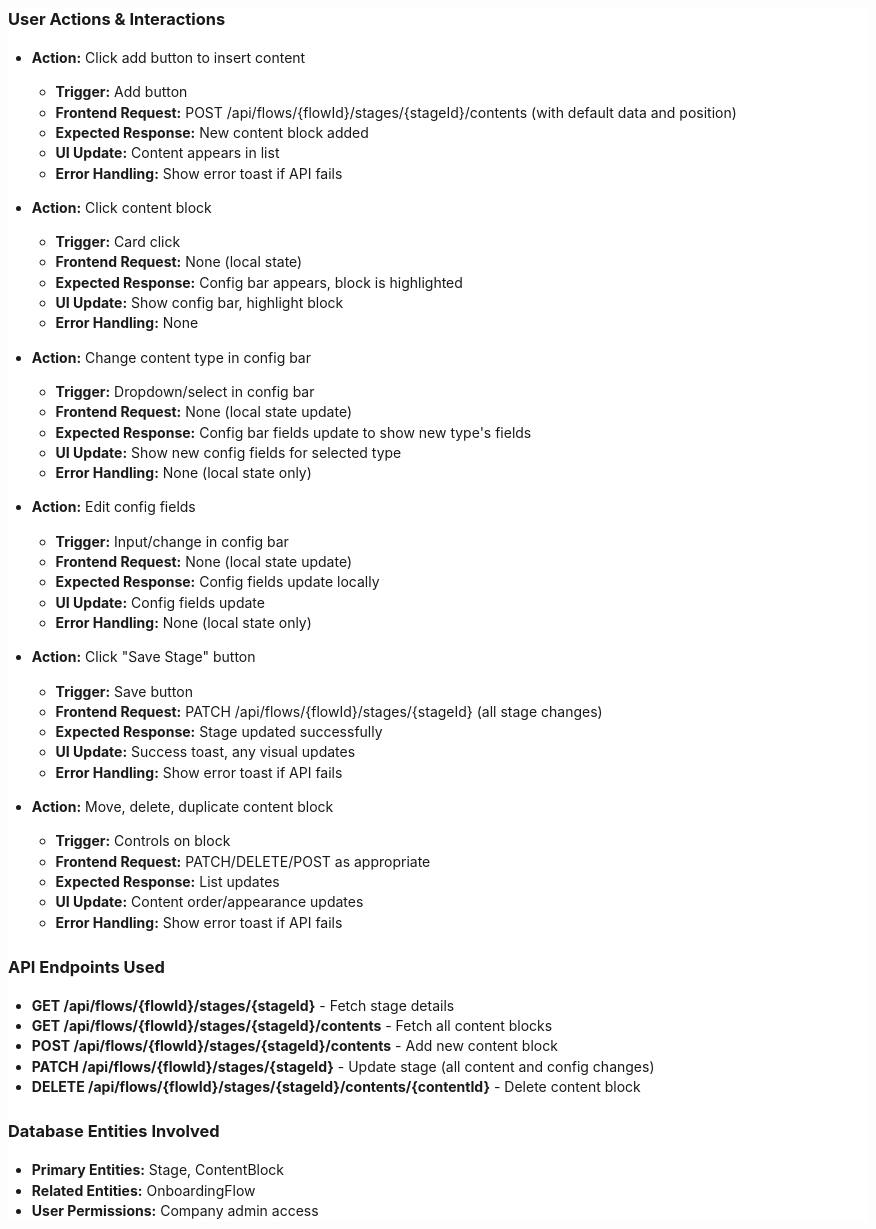### **User Actions & Interactions**
- **Action:** Click add button to insert content
  - **Trigger:** Add button
  - **Frontend Request:** POST /api/flows/{flowId}/stages/{stageId}/contents (with default data and position)
  - **Expected Response:** New content block added
  - **UI Update:** Content appears in list
  - **Error Handling:** Show error toast if API fails

- **Action:** Click content block
  - **Trigger:** Card click
  - **Frontend Request:** None (local state)
  - **Expected Response:** Config bar appears, block is highlighted
  - **UI Update:** Show config bar, highlight block
  - **Error Handling:** None

- **Action:** Change content type in config bar
  - **Trigger:** Dropdown/select in config bar
  - **Frontend Request:** None (local state update)
  - **Expected Response:** Config bar fields update to show new type's fields
  - **UI Update:** Show new config fields for selected type
  - **Error Handling:** None (local state only)

- **Action:** Edit config fields
  - **Trigger:** Input/change in config bar
  - **Frontend Request:** None (local state update)
  - **Expected Response:** Config fields update locally
  - **UI Update:** Config fields update
  - **Error Handling:** None (local state only)

- **Action:** Click "Save Stage" button
  - **Trigger:** Save button
  - **Frontend Request:** PATCH /api/flows/{flowId}/stages/{stageId} (all stage changes)
  - **Expected Response:** Stage updated successfully
  - **UI Update:** Success toast, any visual updates
  - **Error Handling:** Show error toast if API fails

- **Action:** Move, delete, duplicate content block
  - **Trigger:** Controls on block
  - **Frontend Request:** PATCH/DELETE/POST as appropriate
  - **Expected Response:** List updates
  - **UI Update:** Content order/appearance updates
  - **Error Handling:** Show error toast if API fails

### **API Endpoints Used**
- **GET /api/flows/{flowId}/stages/{stageId}** - Fetch stage details
- **GET /api/flows/{flowId}/stages/{stageId}/contents** - Fetch all content blocks
- **POST /api/flows/{flowId}/stages/{stageId}/contents** - Add new content block
- **PATCH /api/flows/{flowId}/stages/{stageId}** - Update stage (all content and config changes)
- **DELETE /api/flows/{flowId}/stages/{stageId}/contents/{contentId}** - Delete content block

### **Database Entities Involved**
- **Primary Entities:** Stage, ContentBlock
- **Related Entities:** OnboardingFlow
- **User Permissions:** Company admin access
